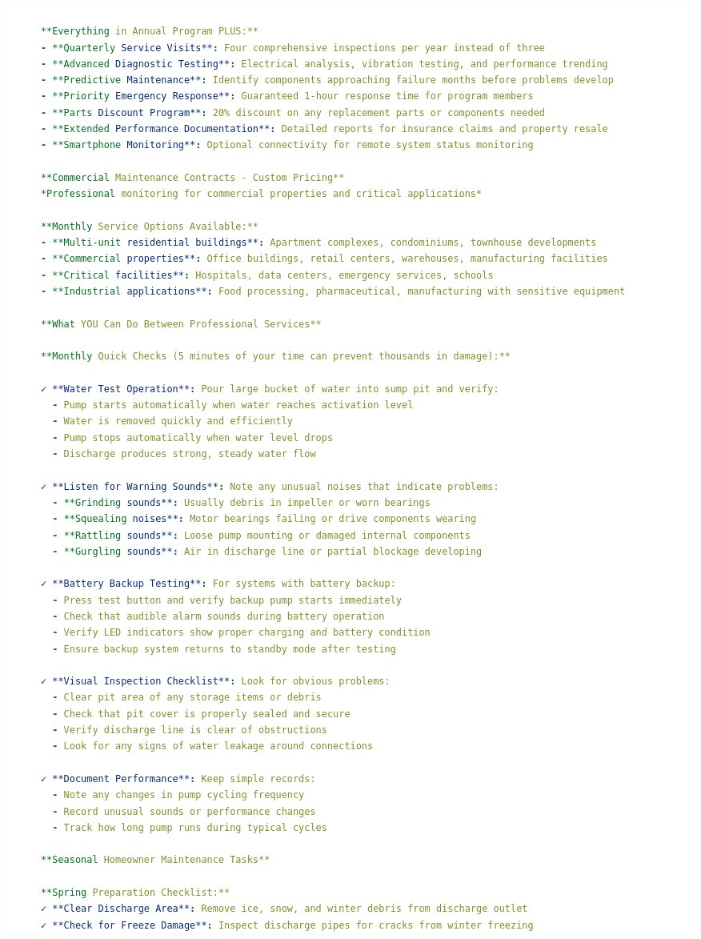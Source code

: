 ```yaml

      **Everything in Annual Program PLUS:**
      - **Quarterly Service Visits**: Four comprehensive inspections per year instead of three
      - **Advanced Diagnostic Testing**: Electrical analysis, vibration testing, and performance trending
      - **Predictive Maintenance**: Identify components approaching failure months before problems develop
      - **Priority Emergency Response**: Guaranteed 1-hour response time for program members
      - **Parts Discount Program**: 20% discount on any replacement parts or components needed
      - **Extended Performance Documentation**: Detailed reports for insurance claims and property resale
      - **Smartphone Monitoring**: Optional connectivity for remote system status monitoring

      **Commercial Maintenance Contracts - Custom Pricing**
      *Professional monitoring for commercial properties and critical applications*

      **Monthly Service Options Available:**
      - **Multi-unit residential buildings**: Apartment complexes, condominiums, townhouse developments
      - **Commercial properties**: Office buildings, retail centers, warehouses, manufacturing facilities
      - **Critical facilities**: Hospitals, data centers, emergency services, schools
      - **Industrial applications**: Food processing, pharmaceutical, manufacturing with sensitive equipment

      **What YOU Can Do Between Professional Services**

      **Monthly Quick Checks (5 minutes of your time can prevent thousands in damage):**

      ✓ **Water Test Operation**: Pour large bucket of water into sump pit and verify:
        - Pump starts automatically when water reaches activation level
        - Water is removed quickly and efficiently
        - Pump stops automatically when water level drops
        - Discharge produces strong, steady water flow

      ✓ **Listen for Warning Sounds**: Note any unusual noises that indicate problems:
        - **Grinding sounds**: Usually debris in impeller or worn bearings
        - **Squealing noises**: Motor bearings failing or drive components wearing
        - **Rattling sounds**: Loose pump mounting or damaged internal components
        - **Gurgling sounds**: Air in discharge line or partial blockage developing

      ✓ **Battery Backup Testing**: For systems with battery backup:
        - Press test button and verify backup pump starts immediately
        - Check that audible alarm sounds during battery operation
        - Verify LED indicators show proper charging and battery condition
        - Ensure backup system returns to standby mode after testing

      ✓ **Visual Inspection Checklist**: Look for obvious problems:
        - Clear pit area of any storage items or debris
        - Check that pit cover is properly sealed and secure
        - Verify discharge line is clear of obstructions
        - Look for any signs of water leakage around connections

      ✓ **Document Performance**: Keep simple records:
        - Note any changes in pump cycling frequency
        - Record unusual sounds or performance changes
        - Track how long pump runs during typical cycles

      **Seasonal Homeowner Maintenance Tasks**

      **Spring Preparation Checklist:**
      ✓ **Clear Discharge Area**: Remove ice, snow, and winter debris from discharge outlet
      ✓ **Check for Freeze Damage**: Inspect discharge pipes for cracks from winter freezing
```
